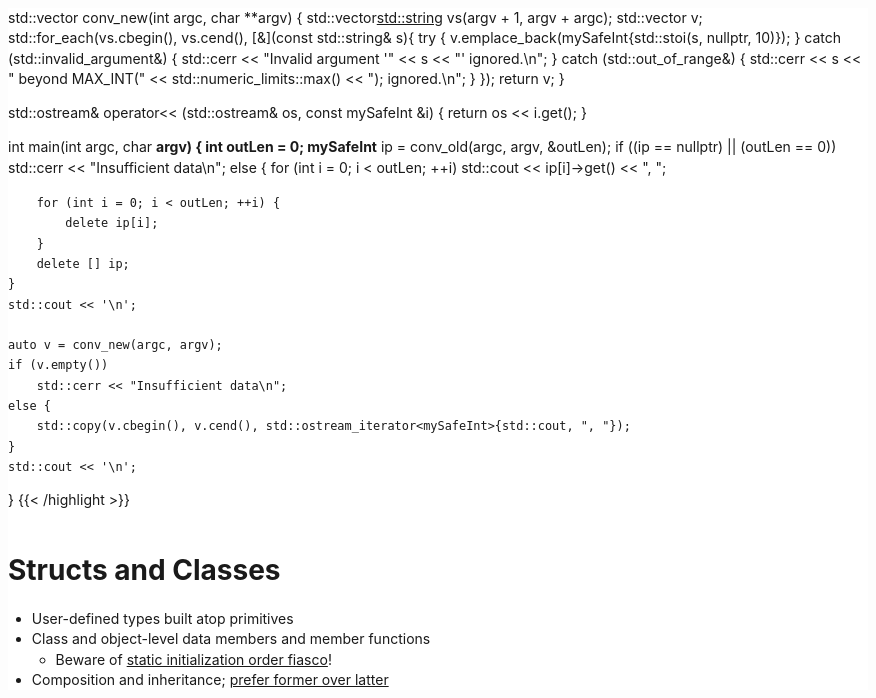 std::vector<mySafeInt> conv_new(int argc, char **argv) {
    std::vector<std::string> vs(argv + 1, argv + argc);
    std::vector<mySafeInt> v;
    std::for_each(vs.cbegin(), vs.cend(), [&](const std::string& s){
                                              try {
                                                  v.emplace_back(mySafeInt{std::stoi(s, nullptr, 10)});
                                              }
                                              catch (std::invalid_argument&) {
                                                  std::cerr << "Invalid argument '" << s << "' ignored.\n";
                                              }
                                              catch (std::out_of_range&) {
                                                  std::cerr << s << " beyond MAX_INT(" << std::numeric_limits<int>::max() << "); ignored.\n";
                                              }
                                          });
    return v;
}

std::ostream& operator<< (std::ostream& os, const mySafeInt &i) {
    return os << i.get();
}

int main(int argc, char **argv) {
    int outLen = 0;
    mySafeInt** ip = conv_old(argc, argv, &outLen);
    if ((ip == nullptr) || (outLen == 0))
         std::cerr << "Insufficient data\n";
    else {
        for (int i = 0; i < outLen; ++i)
            std::cout << ip[i]->get() << ", ";

        for (int i = 0; i < outLen; ++i) {
            delete ip[i];
        }
        delete [] ip;
    }
    std::cout << '\n';

    auto v = conv_new(argc, argv);
    if (v.empty())
        std::cerr << "Insufficient data\n";
    else {
        std::copy(v.cbegin(), v.cend(), std::ostream_iterator<mySafeInt>{std::cout, ", "});
    }
    std::cout << '\n';
}
{{< /highlight >}}

# Structs and Classes

- User-defined types built atop primitives
- Class and object-level data members and member functions
    - Beware of [static initialization order fiasco](https://isocpp.org/wiki/faq/ctors#static-init-order)!
- Composition and inheritance; [prefer former over latter](https://blog.codinghorror.com/inherits-nothing/)


[Spirit of C++]: https://legends2k.github.io/spirit-of-cpp
[sprit-c++-comments]: https://www.reddit.com/r/cpp/comments/da4xrd/spirit_of_c/
[build fundamentals]: https://legends2k.github.io/build-fundamentals/
[Selected C++ Idioms]: https://legends2k.github.io/cpp-idioms-chrome
[c++ parameter choices]: https://github.com/legends2k/cpp-param-ref
[Swiss Tables]: https://abseil.io/blog/20180927-swisstables
[Skarupe]: https://github.com/skarupke/flat_hash_map
[skarupe-blog]: https://probablydance.com/2018/05/28/a-new-fast-hash-table-in-response-to-googles-new-fast-hash-table/
[skarupe-recommends]: https://youtu.be/M2fKMP47slQ?t=3915
[^1]: [Use sorted vector instead of set](http://lafstern.org/matt/col1.pdf), if `find` calls outnumber `insert`; it’d be lot faster — Matt Austern.  C++23 offers `std::flat_set`.
[^2]: [Robin Hood hashing](https://www.sebastiansylvan.com/post/robin-hood-hashing-should-be-your-default-hash-table-implementation/) is a good technique when using linear probing.  `absl::flat_hash_map`, part of Abseil’s [Swiss tables][], is recommended over `std::unordered_map`.  It is also Rust’s `HashMap` implementation.  [Malte Skarupe’s `bytell_hash_map`][Skarupe] is the [fastest][skarupe-blog] as of writing this article.  Check [Malte’s recommendations][skarupe-recommends] on choosing one.